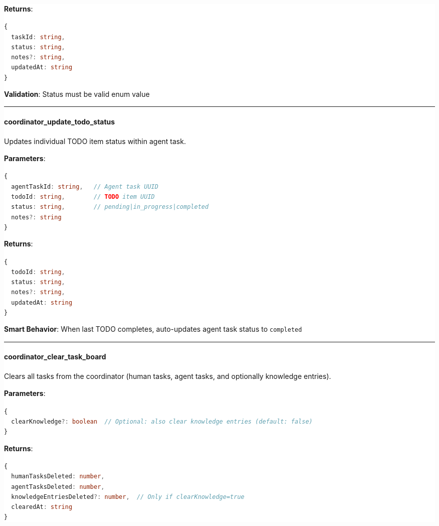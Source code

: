 **Returns**:
```typescript
{
  taskId: string,
  status: string,
  notes?: string,
  updatedAt: string
}
```

**Validation**: Status must be valid enum value

---

#### coordinator_update_todo_status

Updates individual TODO item status within agent task.

**Parameters**:
```typescript
{
  agentTaskId: string,   // Agent task UUID
  todoId: string,        // TODO item UUID
  status: string,        // pending|in_progress|completed
  notes?: string
}
```

**Returns**:
```typescript
{
  todoId: string,
  status: string,
  notes?: string,
  updatedAt: string
}
```

**Smart Behavior**: When last TODO completes, auto-updates agent task status to `completed`

---

#### coordinator_clear_task_board

Clears all tasks from the coordinator (human tasks, agent tasks, and optionally knowledge entries).

**Parameters**:
```typescript
{
  clearKnowledge?: boolean  // Optional: also clear knowledge entries (default: false)
}
```

**Returns**:
```typescript
{
  humanTasksDeleted: number,
  agentTasksDeleted: number,
  knowledgeEntriesDeleted?: number,  // Only if clearKnowledge=true
  clearedAt: string
}
```
